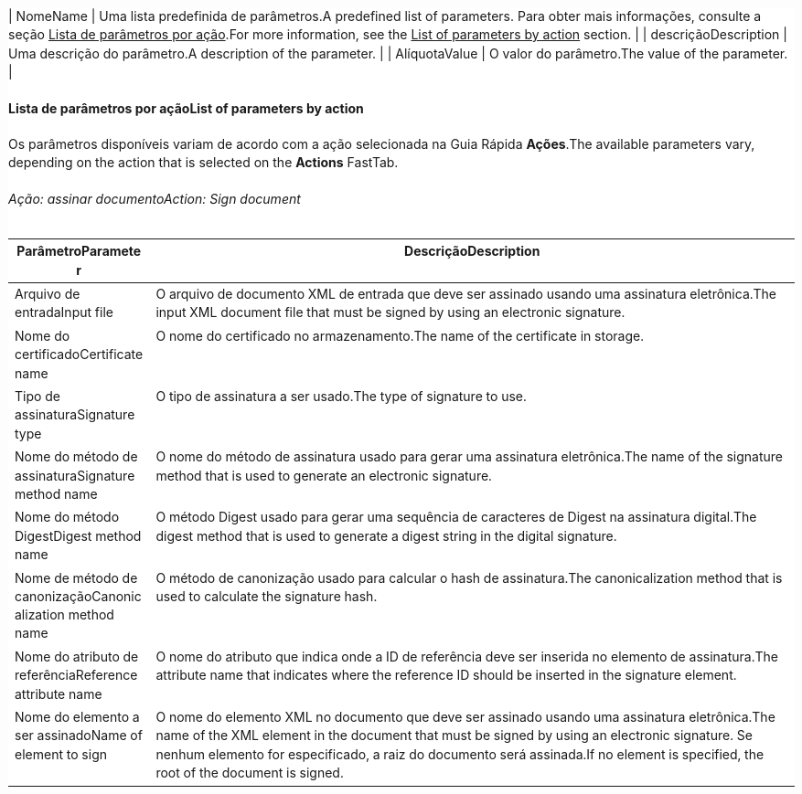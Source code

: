 | <span data-ttu-id="c58b3-191">Nome</span><span class="sxs-lookup"><span data-stu-id="c58b3-191">Name</span></span>        | <span data-ttu-id="c58b3-192">Uma lista predefinida de parâmetros.</span><span class="sxs-lookup"><span data-stu-id="c58b3-192">A predefined list of parameters.</span></span> <span data-ttu-id="c58b3-193">Para obter mais informações, consulte a seção [Lista de parâmetros por ação](#list-of-parameters-by-action).</span><span class="sxs-lookup"><span data-stu-id="c58b3-193">For more information, see the [List of parameters by action](#list-of-parameters-by-action) section.</span></span> |
| <span data-ttu-id="c58b3-194">descrição</span><span class="sxs-lookup"><span data-stu-id="c58b3-194">Description</span></span> | <span data-ttu-id="c58b3-195">Uma descrição do parâmetro.</span><span class="sxs-lookup"><span data-stu-id="c58b3-195">A description of the parameter.</span></span> |
| <span data-ttu-id="c58b3-196">Alíquota</span><span class="sxs-lookup"><span data-stu-id="c58b3-196">Value</span></span>       | <span data-ttu-id="c58b3-197">O valor do parâmetro.</span><span class="sxs-lookup"><span data-stu-id="c58b3-197">The value of the parameter.</span></span> |

#### <a name="list-of-parameters-by-action"></a><span data-ttu-id="c58b3-198">Lista de parâmetros por ação</span><span class="sxs-lookup"><span data-stu-id="c58b3-198">List of parameters by action</span></span>

<span data-ttu-id="c58b3-199">Os parâmetros disponíveis variam de acordo com a ação selecionada na Guia Rápida **Ações**.</span><span class="sxs-lookup"><span data-stu-id="c58b3-199">The available parameters vary, depending on the action that is selected on the **Actions** FastTab.</span></span>

###### <a name="action-sign-document"></a><span data-ttu-id="c58b3-200">Ação: assinar documento</span><span class="sxs-lookup"><span data-stu-id="c58b3-200">Action: Sign document</span></span>

| <span data-ttu-id="c58b3-201">Parâmetro</span><span class="sxs-lookup"><span data-stu-id="c58b3-201">Parameter</span></span>                             | <span data-ttu-id="c58b3-202">Descrição</span><span class="sxs-lookup"><span data-stu-id="c58b3-202">Description</span></span> |
|---------------------------------------|-------------|
| <span data-ttu-id="c58b3-203">Arquivo de entrada</span><span class="sxs-lookup"><span data-stu-id="c58b3-203">Input file</span></span>                            | <span data-ttu-id="c58b3-204">O arquivo de documento XML de entrada que deve ser assinado usando uma assinatura eletrônica.</span><span class="sxs-lookup"><span data-stu-id="c58b3-204">The input XML document file that must be signed by using an electronic signature.</span></span> |
| <span data-ttu-id="c58b3-205">Nome do certificado</span><span class="sxs-lookup"><span data-stu-id="c58b3-205">Certificate name</span></span>                      | <span data-ttu-id="c58b3-206">O nome do certificado no armazenamento.</span><span class="sxs-lookup"><span data-stu-id="c58b3-206">The name of the certificate in storage.</span></span> |
| <span data-ttu-id="c58b3-207">Tipo de assinatura</span><span class="sxs-lookup"><span data-stu-id="c58b3-207">Signature type</span></span>                        | <span data-ttu-id="c58b3-208">O tipo de assinatura a ser usado.</span><span class="sxs-lookup"><span data-stu-id="c58b3-208">The type of signature to use.</span></span> |
| <span data-ttu-id="c58b3-209">Nome do método de assinatura</span><span class="sxs-lookup"><span data-stu-id="c58b3-209">Signature method name</span></span>                 | <span data-ttu-id="c58b3-210">O nome do método de assinatura usado para gerar uma assinatura eletrônica.</span><span class="sxs-lookup"><span data-stu-id="c58b3-210">The name of the signature method that is used to generate an electronic signature.</span></span> |
| <span data-ttu-id="c58b3-211">Nome do método Digest</span><span class="sxs-lookup"><span data-stu-id="c58b3-211">Digest method name</span></span>                    | <span data-ttu-id="c58b3-212">O método Digest usado para gerar uma sequência de caracteres de Digest na assinatura digital.</span><span class="sxs-lookup"><span data-stu-id="c58b3-212">The digest method that is used to generate a digest string in the digital signature.</span></span> |
| <span data-ttu-id="c58b3-213">Nome de método de canonização</span><span class="sxs-lookup"><span data-stu-id="c58b3-213">Canonicalization method name</span></span>          | <span data-ttu-id="c58b3-214">O método de canonização usado para calcular o hash de assinatura.</span><span class="sxs-lookup"><span data-stu-id="c58b3-214">The canonicalization method that is used to calculate the signature hash.</span></span> |
| <span data-ttu-id="c58b3-215">Nome do atributo de referência</span><span class="sxs-lookup"><span data-stu-id="c58b3-215">Reference attribute name</span></span>              | <span data-ttu-id="c58b3-216">O nome do atributo que indica onde a ID de referência deve ser inserida no elemento de assinatura.</span><span class="sxs-lookup"><span data-stu-id="c58b3-216">The attribute name that indicates where the reference ID should be inserted in the signature element.</span></span> |
| <span data-ttu-id="c58b3-217">Nome do elemento a ser assinado</span><span class="sxs-lookup"><span data-stu-id="c58b3-217">Name of element to sign</span></span>               | <span data-ttu-id="c58b3-218">O nome do elemento XML no documento que deve ser assinado usando uma assinatura eletrônica.</span><span class="sxs-lookup"><span data-stu-id="c58b3-218">The name of the XML element in the document that must be signed by using an electronic signature.</span></span> <span data-ttu-id="c58b3-219">Se nenhum elemento for especificado, a raiz do documento será assinada.</span><span class="sxs-lookup"><span data-stu-id="c58b3-219">If no element is specified, the root of the document is signed.</span></span> |